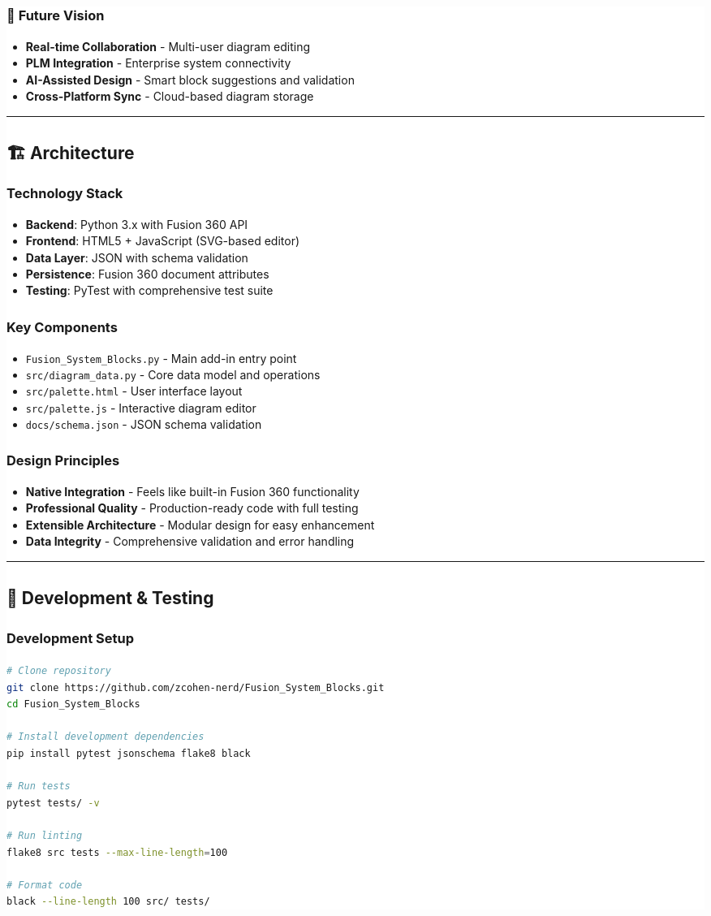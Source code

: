 ### 🔮 **Future Vision**
- **Real-time Collaboration** - Multi-user diagram editing
- **PLM Integration** - Enterprise system connectivity  
- **AI-Assisted Design** - Smart block suggestions and validation
- **Cross-Platform Sync** - Cloud-based diagram storage

---

## 🏗️ **Architecture**

### **Technology Stack**
- **Backend**: Python 3.x with Fusion 360 API
- **Frontend**: HTML5 + JavaScript (SVG-based editor)
- **Data Layer**: JSON with schema validation
- **Persistence**: Fusion 360 document attributes
- **Testing**: PyTest with comprehensive test suite

### **Key Components**
- `Fusion_System_Blocks.py` - Main add-in entry point
- `src/diagram_data.py` - Core data model and operations
- `src/palette.html` - User interface layout
- `src/palette.js` - Interactive diagram editor
- `docs/schema.json` - JSON schema validation

### **Design Principles**
- **Native Integration** - Feels like built-in Fusion 360 functionality
- **Professional Quality** - Production-ready code with full testing
- **Extensible Architecture** - Modular design for easy enhancement
- **Data Integrity** - Comprehensive validation and error handling

---

## 🧪 **Development & Testing**

### **Development Setup**
```bash
# Clone repository
git clone https://github.com/zcohen-nerd/Fusion_System_Blocks.git
cd Fusion_System_Blocks

# Install development dependencies
pip install pytest jsonschema flake8 black

# Run tests
pytest tests/ -v

# Run linting
flake8 src tests --max-line-length=100

# Format code
black --line-length 100 src/ tests/
```
